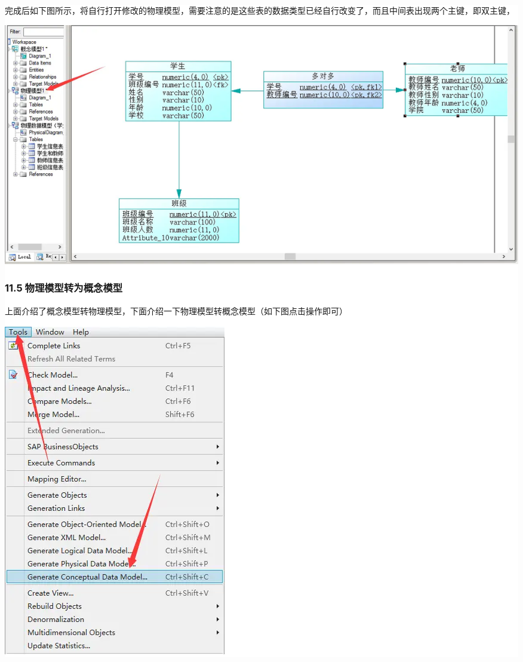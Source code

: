 完成后如下图所示，将自行打开修改的物理模型，需要注意的是这些表的数据类型已经自行改变了，而且中间表出现两个主键，即双主键，

![image-20241222184203384](./images/image-20241222184203384.webp)

### 11.5 物理模型转为概念模型

上面介绍了概念模型转物理模型，下面介绍一下物理模型转概念模型（如下图点击操作即可）

![image-20241222184216709](./images/image-20241222184216709.webp)
